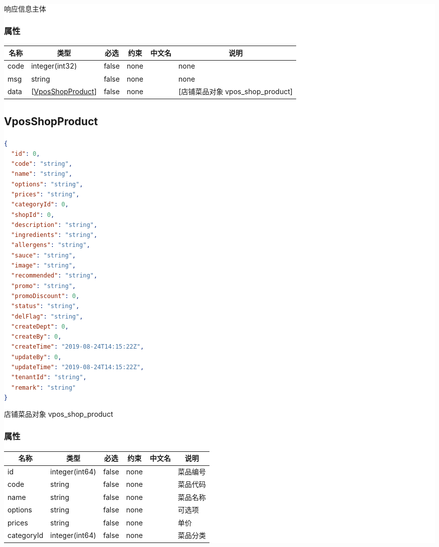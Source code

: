 响应信息主体

### 属性

|名称|类型|必选|约束|中文名|说明|
|---|---|---|---|---|---|
|code|integer(int32)|false|none||none|
|msg|string|false|none||none|
|data|[[VposShopProduct](#schemavposshopproduct)]|false|none||[店铺菜品对象 vpos_shop_product]|

<h2 id="tocS_VposShopProduct">VposShopProduct</h2>

<a id="schemavposshopproduct"></a>
<a id="schema_VposShopProduct"></a>
<a id="tocSvposshopproduct"></a>
<a id="tocsvposshopproduct"></a>

```json
{
  "id": 0,
  "code": "string",
  "name": "string",
  "options": "string",
  "prices": "string",
  "categoryId": 0,
  "shopId": 0,
  "description": "string",
  "ingredients": "string",
  "allergens": "string",
  "sauce": "string",
  "image": "string",
  "recommended": "string",
  "promo": "string",
  "promoDiscount": 0,
  "status": "string",
  "delFlag": "string",
  "createDept": 0,
  "createBy": 0,
  "createTime": "2019-08-24T14:15:22Z",
  "updateBy": 0,
  "updateTime": "2019-08-24T14:15:22Z",
  "tenantId": "string",
  "remark": "string"
}

```

店铺菜品对象 vpos_shop_product

### 属性

|名称|类型|必选|约束|中文名|说明|
|---|---|---|---|---|---|
|id|integer(int64)|false|none||菜品编号|
|code|string|false|none||菜品代码|
|name|string|false|none||菜品名称|
|options|string|false|none||可选项|
|prices|string|false|none||单价|
|categoryId|integer(int64)|false|none||菜品分类|